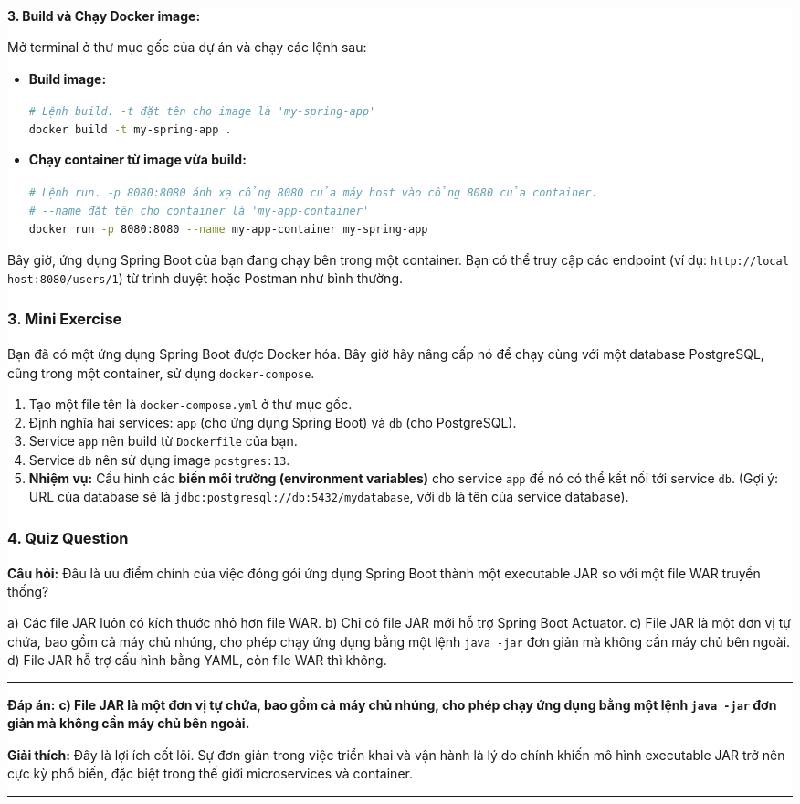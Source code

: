 **3. Build và Chạy Docker image:**

Mở terminal ở thư mục gốc của dự án và chạy các lệnh sau:

*   **Build image:**
    ```bash
    # Lệnh build. -t đặt tên cho image là 'my-spring-app'
    docker build -t my-spring-app .
    ```

*   **Chạy container từ image vừa build:**
    ```bash
    # Lệnh run. -p 8080:8080 ánh xạ cổng 8080 của máy host vào cổng 8080 của container.
    # --name đặt tên cho container là 'my-app-container'
    docker run -p 8080:8080 --name my-app-container my-spring-app
    ```

Bây giờ, ứng dụng Spring Boot của bạn đang chạy bên trong một container. Bạn có thể truy cập các endpoint (ví dụ: `http://localhost:8080/users/1`) từ trình duyệt hoặc Postman như bình thường.

### 3. Mini Exercise

Bạn đã có một ứng dụng Spring Boot được Docker hóa. Bây giờ hãy nâng cấp nó để chạy cùng với một database PostgreSQL, cũng trong một container, sử dụng `docker-compose`.

1.  Tạo một file tên là `docker-compose.yml` ở thư mục gốc.
2.  Định nghĩa hai services: `app` (cho ứng dụng Spring Boot) và `db` (cho PostgreSQL).
3.  Service `app` nên build từ `Dockerfile` của bạn.
4.  Service `db` nên sử dụng image `postgres:13`.
5.  **Nhiệm vụ:** Cấu hình các **biến môi trường (environment variables)** cho service `app` để nó có thể kết nối tới service `db`. (Gợi ý: URL của database sẽ là `jdbc:postgresql://db:5432/mydatabase`, với `db` là tên của service database).

### 4. Quiz Question

**Câu hỏi:** Đâu là ưu điểm chính của việc đóng gói ứng dụng Spring Boot thành một executable JAR so với một file WAR truyền thống?

a) Các file JAR luôn có kích thước nhỏ hơn file WAR.
b) Chỉ có file JAR mới hỗ trợ Spring Boot Actuator.
c) File JAR là một đơn vị tự chứa, bao gồm cả máy chủ nhúng, cho phép chạy ứng dụng bằng một lệnh `java -jar` đơn giản mà không cần máy chủ bên ngoài.
d) File JAR hỗ trợ cấu hình bằng YAML, còn file WAR thì không.

---
**Đáp án:** **c) File JAR là một đơn vị tự chứa, bao gồm cả máy chủ nhúng, cho phép chạy ứng dụng bằng một lệnh `java -jar` đơn giản mà không cần máy chủ bên ngoài.**

**Giải thích:** Đây là lợi ích cốt lõi. Sự đơn giản trong việc triển khai và vận hành là lý do chính khiến mô hình executable JAR trở nên cực kỳ phổ biến, đặc biệt trong thế giới microservices và container.

---